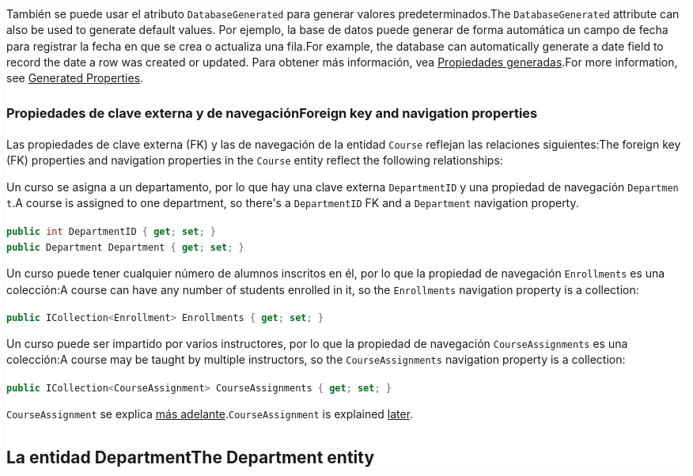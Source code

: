 <span data-ttu-id="6d9a8-264">También se puede usar el atributo `DatabaseGenerated` para generar valores predeterminados.</span><span class="sxs-lookup"><span data-stu-id="6d9a8-264">The `DatabaseGenerated` attribute can also be used to generate default values.</span></span> <span data-ttu-id="6d9a8-265">Por ejemplo, la base de datos puede generar de forma automática un campo de fecha para registrar la fecha en que se crea o actualiza una fila.</span><span class="sxs-lookup"><span data-stu-id="6d9a8-265">For example, the database can automatically generate a date field to record the date a row was created or updated.</span></span> <span data-ttu-id="6d9a8-266">Para obtener más información, vea [Propiedades generadas](/ef/core/modeling/generated-properties).</span><span class="sxs-lookup"><span data-stu-id="6d9a8-266">For more information, see [Generated Properties](/ef/core/modeling/generated-properties).</span></span>

### <a name="foreign-key-and-navigation-properties"></a><span data-ttu-id="6d9a8-267">Propiedades de clave externa y de navegación</span><span class="sxs-lookup"><span data-stu-id="6d9a8-267">Foreign key and navigation properties</span></span>

<span data-ttu-id="6d9a8-268">Las propiedades de clave externa (FK) y las de navegación de la entidad `Course` reflejan las relaciones siguientes:</span><span class="sxs-lookup"><span data-stu-id="6d9a8-268">The foreign key (FK) properties and navigation properties in the `Course` entity reflect the following relationships:</span></span>

<span data-ttu-id="6d9a8-269">Un curso se asigna a un departamento, por lo que hay una clave externa `DepartmentID` y una propiedad de navegación `Department`.</span><span class="sxs-lookup"><span data-stu-id="6d9a8-269">A course is assigned to one department, so there's a `DepartmentID` FK and a `Department` navigation property.</span></span>

```csharp
public int DepartmentID { get; set; }
public Department Department { get; set; }
```

<span data-ttu-id="6d9a8-270">Un curso puede tener cualquier número de alumnos inscritos en él, por lo que la propiedad de navegación `Enrollments` es una colección:</span><span class="sxs-lookup"><span data-stu-id="6d9a8-270">A course can have any number of students enrolled in it, so the `Enrollments` navigation property is a collection:</span></span>

```csharp
public ICollection<Enrollment> Enrollments { get; set; }
```

<span data-ttu-id="6d9a8-271">Un curso puede ser impartido por varios instructores, por lo que la propiedad de navegación `CourseAssignments` es una colección:</span><span class="sxs-lookup"><span data-stu-id="6d9a8-271">A course may be taught by multiple instructors, so the `CourseAssignments` navigation property is a collection:</span></span>

```csharp
public ICollection<CourseAssignment> CourseAssignments { get; set; }
```

<span data-ttu-id="6d9a8-272">`CourseAssignment` se explica [más adelante](#many-to-many-relationships).</span><span class="sxs-lookup"><span data-stu-id="6d9a8-272">`CourseAssignment` is explained [later](#many-to-many-relationships).</span></span>

## <a name="the-department-entity"></a><span data-ttu-id="6d9a8-273">La entidad Department</span><span class="sxs-lookup"><span data-stu-id="6d9a8-273">The Department entity</span></span>
